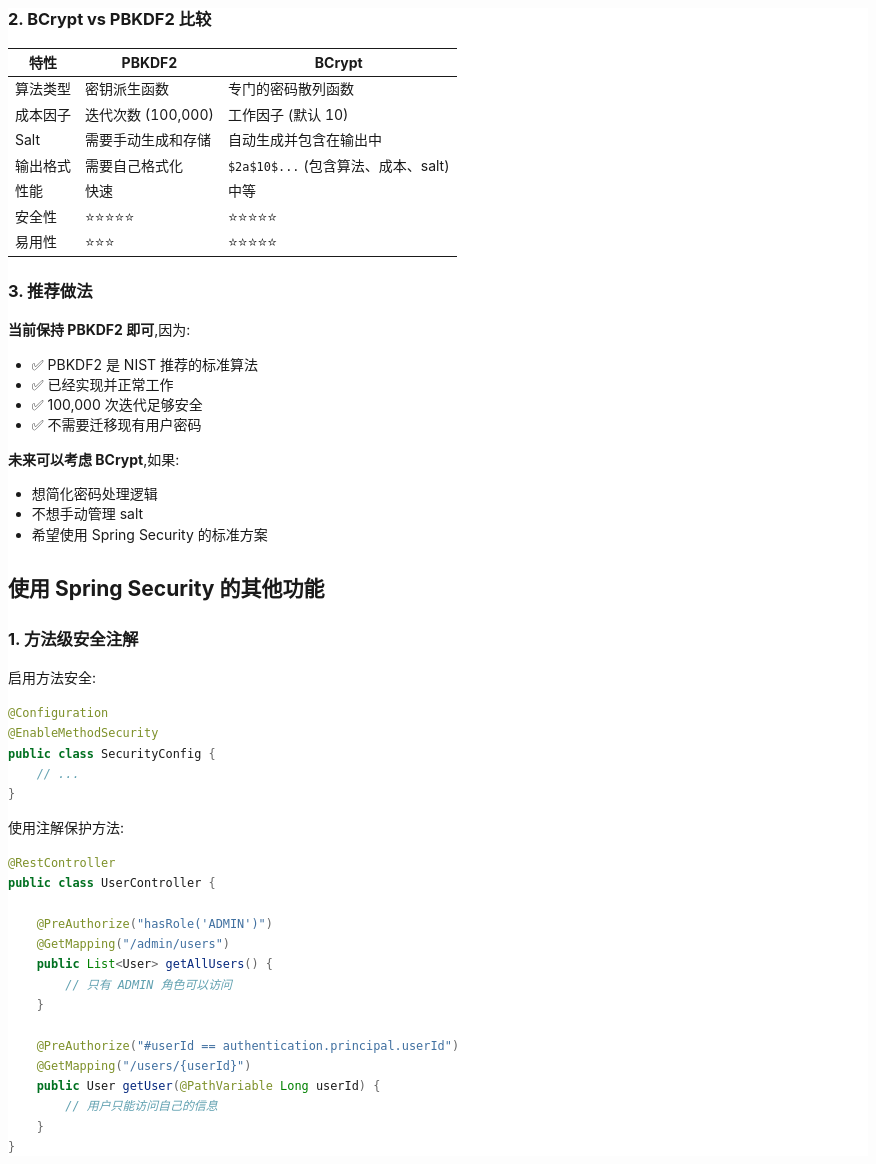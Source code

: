 ### 2. BCrypt vs PBKDF2 比较

| 特性     | PBKDF2             | BCrypt                              |
| -------- | ------------------ | ----------------------------------- |
| 算法类型 | 密钥派生函数       | 专门的密码散列函数                  |
| 成本因子 | 迭代次数 (100,000) | 工作因子 (默认 10)                  |
| Salt     | 需要手动生成和存储 | 自动生成并包含在输出中              |
| 输出格式 | 需要自己格式化     | `$2a$10$...` (包含算法、成本、salt) |
| 性能     | 快速               | 中等                                |
| 安全性   | ⭐⭐⭐⭐⭐         | ⭐⭐⭐⭐⭐                          |
| 易用性   | ⭐⭐⭐             | ⭐⭐⭐⭐⭐                          |

### 3. 推荐做法

**当前保持 PBKDF2 即可**,因为:

- ✅ PBKDF2 是 NIST 推荐的标准算法
- ✅ 已经实现并正常工作
- ✅ 100,000 次迭代足够安全
- ✅ 不需要迁移现有用户密码

**未来可以考虑 BCrypt**,如果:

- 想简化密码处理逻辑
- 不想手动管理 salt
- 希望使用 Spring Security 的标准方案

## 使用 Spring Security 的其他功能

### 1. 方法级安全注解

启用方法安全:

```java
@Configuration
@EnableMethodSecurity
public class SecurityConfig {
    // ...
}
```

使用注解保护方法:

```java
@RestController
public class UserController {

    @PreAuthorize("hasRole('ADMIN')")
    @GetMapping("/admin/users")
    public List<User> getAllUsers() {
        // 只有 ADMIN 角色可以访问
    }

    @PreAuthorize("#userId == authentication.principal.userId")
    @GetMapping("/users/{userId}")
    public User getUser(@PathVariable Long userId) {
        // 用户只能访问自己的信息
    }
}
```
